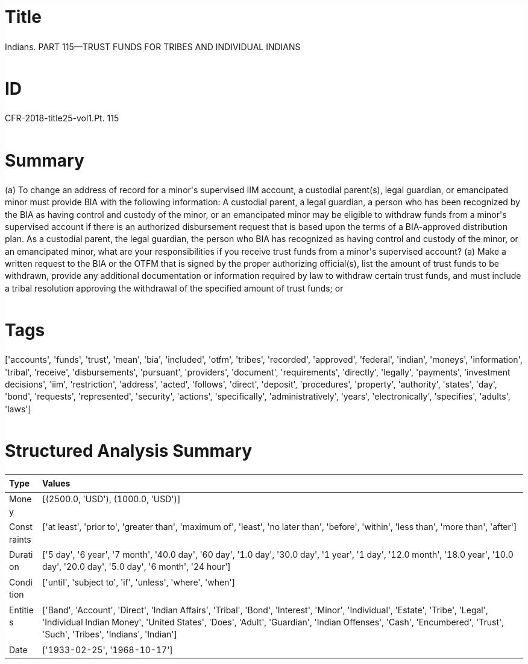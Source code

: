 # Title

 Indians. PART 115—TRUST FUNDS FOR TRIBES AND INDIVIDUAL INDIANS


# ID

 CFR-2018-title25-vol1.Pt. 115


# Summary

(a) To change an address of record for a minor's supervised IIM account, a custodial parent(s), legal guardian, or emancipated minor must provide BIA with the following information:
A custodial parent, a legal guardian, a person who has been recognized by the BIA as having control and custody of the minor, or an emancipated minor may be eligible to withdraw funds from a minor's supervised account if there is an authorized disbursement request that is based upon the terms of a BIA-approved distribution plan.
As a custodial parent, the legal guardian, the person who BIA has recognized as having control and custody of the minor, or an emancipated minor, what are your responsibilities if you receive trust funds from a minor's supervised account?
(a) Make a written request to the BIA or the OTFM that is signed by the proper authorizing official(s), list the amount of trust funds to be withdrawn, provide any additional documentation or information required by law to withdraw certain trust funds, and must include a tribal resolution approving the withdrawal of the specified amount of trust funds; or


# Tags

['accounts', 'funds', 'trust', 'mean', 'bia', 'included', 'otfm', 'tribes', 'recorded', 'approved', 'federal', 'indian', 'moneys', 'information', 'tribal', 'receive', 'disbursements', 'pursuant', 'providers', 'document', 'requirements', 'directly', 'legally', 'payments', 'investment decisions', 'iim', 'restriction', 'address', 'acted', 'follows', 'direct', 'deposit', 'procedures', 'property', 'authority', 'states', 'day', 'bond', 'requests', 'represented', 'security', 'actions', 'specifically', 'administratively', 'years', 'electronically', 'specifies', 'adults', 'laws']


# Structured Analysis Summary

| Type        | Values                                                                                                                                                                                                                                                                                             |
|:------------|:---------------------------------------------------------------------------------------------------------------------------------------------------------------------------------------------------------------------------------------------------------------------------------------------------|
| Money       | [(2500.0, 'USD'), (1000.0, 'USD')]                                                                                                                                                                                                                                                                 |
| Constraints | ['at least', 'prior to', 'greater than', 'maximum of', 'least', 'no later than', 'before', 'within', 'less than', 'more than', 'after']                                                                                                                                                            |
| Duration    | ['5 day', '6 year', '7 month', '40.0 day', '60 day', '1.0 day', '30.0 day', '1 year', '1 day', '12.0 month', '18.0 year', '10.0 day', '20.0 day', '5.0 day', '6 month', '24 hour']                                                                                                                 |
| Condition   | ['until', 'subject to', 'if', 'unless', 'where', 'when']                                                                                                                                                                                                                                           |
| Entities    | ['Band', 'Account', 'Direct', 'Indian Affairs', 'Tribal', 'Bond', 'Interest', 'Minor', 'Individual', 'Estate', 'Tribe', 'Legal', 'Individual Indian Money', 'United States', 'Does', 'Adult', 'Guardian', 'Indian Offenses', 'Cash', 'Encumbered', 'Trust', 'Such', 'Tribes', 'Indians', 'Indian'] |
| Date        | ['1933-02-25', '1968-10-17']                                                                                                                                                                                                                                                                       |
